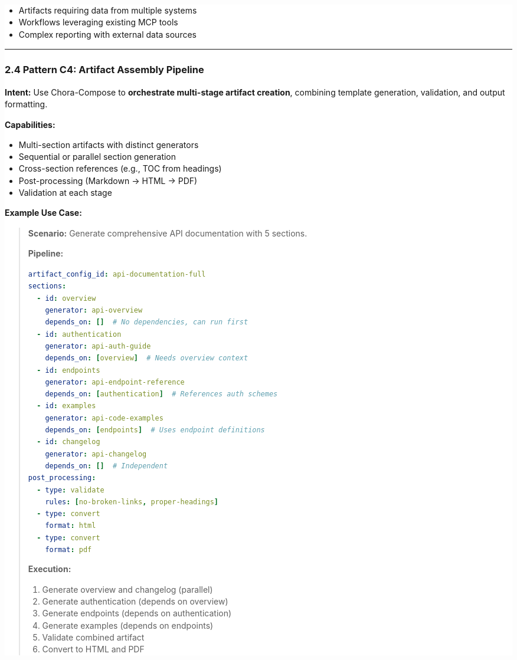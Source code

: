 - Artifacts requiring data from multiple systems
- Workflows leveraging existing MCP tools
- Complex reporting with external data sources

---

### 2.4 Pattern C4: Artifact Assembly Pipeline

**Intent:** Use Chora-Compose to **orchestrate multi-stage artifact creation**, combining template generation, validation, and output formatting.

**Capabilities:**

- Multi-section artifacts with distinct generators
- Sequential or parallel section generation
- Cross-section references (e.g., TOC from headings)
- Post-processing (Markdown → HTML → PDF)
- Validation at each stage

**Example Use Case:**

> **Scenario:** Generate comprehensive API documentation with 5 sections.
>
> **Pipeline:**
> ```yaml
> artifact_config_id: api-documentation-full
> sections:
>   - id: overview
>     generator: api-overview
>     depends_on: []  # No dependencies, can run first
>   - id: authentication
>     generator: api-auth-guide
>     depends_on: [overview]  # Needs overview context
>   - id: endpoints
>     generator: api-endpoint-reference
>     depends_on: [authentication]  # References auth schemes
>   - id: examples
>     generator: api-code-examples
>     depends_on: [endpoints]  # Uses endpoint definitions
>   - id: changelog
>     generator: api-changelog
>     depends_on: []  # Independent
> post_processing:
>   - type: validate
>     rules: [no-broken-links, proper-headings]
>   - type: convert
>     format: html
>   - type: convert
>     format: pdf
> ```
>
> **Execution:**
> 1. Generate overview and changelog (parallel)
> 2. Generate authentication (depends on overview)
> 3. Generate endpoints (depends on authentication)
> 4. Generate examples (depends on endpoints)
> 5. Validate combined artifact
> 6. Convert to HTML and PDF
